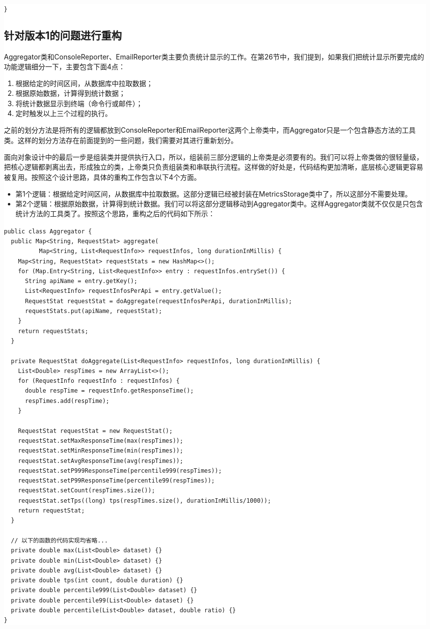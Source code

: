 ```
}

```

## 针对版本1的问题进行重构

Aggregator类和ConsoleReporter、EmailReporter类主要负责统计显示的工作。在第26节中，我们提到，如果我们把统计显示所要完成的功能逻辑细分一下，主要包含下面4点：

1.  根据给定的时间区间，从数据库中拉取数据；
2.  根据原始数据，计算得到统计数据；
3.  将统计数据显示到终端（命令行或邮件）；
4.  定时触发以上三个过程的执行。

之前的划分方法是将所有的逻辑都放到ConsoleReporter和EmailReporter这两个上帝类中，而Aggregator只是一个包含静态方法的工具类。这样的划分方法存在前面提到的一些问题，我们需要对其进行重新划分。

面向对象设计中的最后一步是组装类并提供执行入口，所以，组装前三部分逻辑的上帝类是必须要有的。我们可以将上帝类做的很轻量级，把核心逻辑都剥离出去，形成独立的类，上帝类只负责组装类和串联执行流程。这样做的好处是，代码结构更加清晰，底层核心逻辑更容易被复用。按照这个设计思路，具体的重构工作包含以下4个方面。

*   第1个逻辑：根据给定时间区间，从数据库中拉取数据。这部分逻辑已经被封装在MetricsStorage类中了，所以这部分不需要处理。
*   第2个逻辑：根据原始数据，计算得到统计数据。我们可以将这部分逻辑移动到Aggregator类中。这样Aggregator类就不仅仅是只包含统计方法的工具类了。按照这个思路，重构之后的代码如下所示：

```
public class Aggregator {
  public Map<String, RequestStat> aggregate(
          Map<String, List<RequestInfo>> requestInfos, long durationInMillis) {
    Map<String, RequestStat> requestStats = new HashMap<>();
    for (Map.Entry<String, List<RequestInfo>> entry : requestInfos.entrySet()) {
      String apiName = entry.getKey();
      List<RequestInfo> requestInfosPerApi = entry.getValue();
      RequestStat requestStat = doAggregate(requestInfosPerApi, durationInMillis);
      requestStats.put(apiName, requestStat);
    }
    return requestStats;
  }

  private RequestStat doAggregate(List<RequestInfo> requestInfos, long durationInMillis) {
    List<Double> respTimes = new ArrayList<>();
    for (RequestInfo requestInfo : requestInfos) {
      double respTime = requestInfo.getResponseTime();
      respTimes.add(respTime);
    }

    RequestStat requestStat = new RequestStat();
    requestStat.setMaxResponseTime(max(respTimes));
    requestStat.setMinResponseTime(min(respTimes));
    requestStat.setAvgResponseTime(avg(respTimes));
    requestStat.setP999ResponseTime(percentile999(respTimes));
    requestStat.setP99ResponseTime(percentile99(respTimes));
    requestStat.setCount(respTimes.size());
    requestStat.setTps((long) tps(respTimes.size(), durationInMillis/1000));
    return requestStat;
  }

  // 以下的函数的代码实现均省略...
  private double max(List<Double> dataset) {}
  private double min(List<Double> dataset) {}
  private double avg(List<Double> dataset) {}
  private double tps(int count, double duration) {}
  private double percentile999(List<Double> dataset) {}
  private double percentile99(List<Double> dataset) {}
  private double percentile(List<Double> dataset, double ratio) {}
}

```